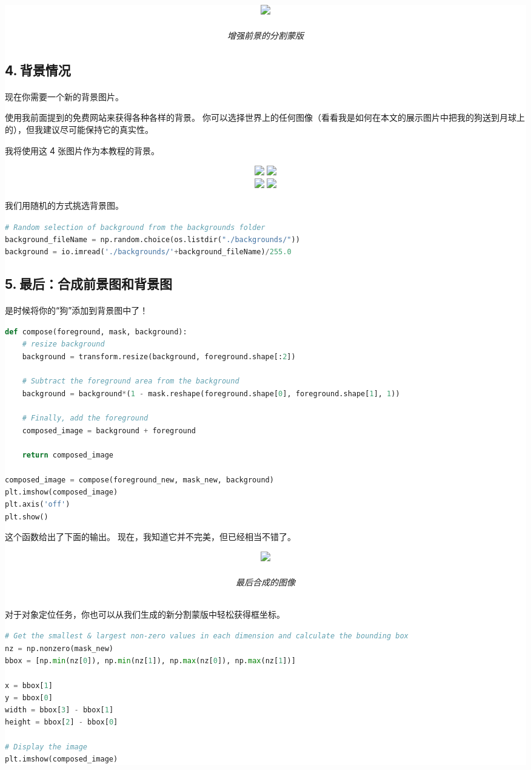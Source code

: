 <div align=center><img src="https://miro.medium.com/max/345/1*r3guH3h1l_jVniL3-M0kPw.png"></div>
<div align=center><h6>增强前景的分割蒙版</h6></div>

## 4. 背景情况
现在你需要一个新的背景图片。

使用我前面提到的免费网站来获得各种各样的背景。
你可以选择世界上的任何图像（看看我是如何在本文的展示图片中把我的狗送到月球上的），但我建议尽可能保持它的真实性。

我将使用这 4 张图片作为本教程的背景。

<div align=center><img src="https://miro.medium.com/max/445/1*mpMLx15hPqAHDU1bkuvJyQ.jpeg"> <img src="https://miro.medium.com/max/556/1*TiQ1FB0vptOquWzpC7KF3w.jpeg"></div>
<div align=center><img src="https://miro.medium.com/max/500/1*mST_Z7tuAw3CMuNY_zs3DA.jpeg"> <img src="https://miro.medium.com/max/500/1*3nSep1xlNcrnaEARSP2iwA.jpeg"></div>

我们用随机的方式挑选背景图。

``` python
# Random selection of background from the backgrounds folder
background_fileName = np.random.choice(os.listdir("./backgrounds/"))
background = io.imread('./backgrounds/'+background_fileName)/255.0
```

## 5. 最后：合成前景图和背景图
是时候将你的“狗”添加到背景图中了！

``` python
def compose(foreground, mask, background):
    # resize background
    background = transform.resize(background, foreground.shape[:2])

    # Subtract the foreground area from the background
    background = background*(1 - mask.reshape(foreground.shape[0], foreground.shape[1], 1))

    # Finally, add the foreground
    composed_image = background + foreground
    
    return composed_image

composed_image = compose(foreground_new, mask_new, background)
plt.imshow(composed_image)
plt.axis('off')
plt.show()
```

这个函数给出了下面的输出。
现在，我知道它并不完美，但已经相当不错了。

<div align=center><img src="https://miro.medium.com/max/345/1*GrGuLacfgeztDPo_3jBzGA.png"></div>
<div align=center><h6>最后合成的图像</h6></div>

对于对象定位任务，你也可以从我们生成的新分割蒙版中轻松获得框坐标。

``` python
# Get the smallest & largest non-zero values in each dimension and calculate the bounding box
nz = np.nonzero(mask_new)
bbox = [np.min(nz[0]), np.min(nz[1]), np.max(nz[0]), np.max(nz[1])]

x = bbox[1]
y = bbox[0]
width = bbox[3] - bbox[1]
height = bbox[2] - bbox[0]

# Display the image
plt.imshow(composed_image)

```